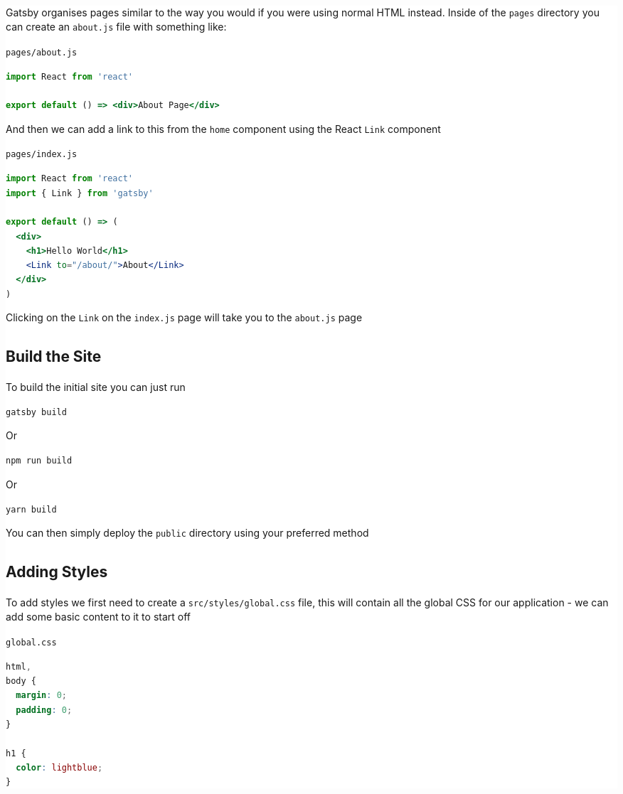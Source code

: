 Gatsby organises pages similar to the way you would if you were using normal HTML instead. Inside of the `pages` directory you can create an `about.js` file with something like:

`pages/about.js`

```jsx
import React from 'react'

export default () => <div>About Page</div>
```

And then we can add a link to this from the `home` component using the React `Link` component

`pages/index.js`

```jsx
import React from 'react'
import { Link } from 'gatsby'

export default () => (
  <div>
    <h1>Hello World</h1>
    <Link to="/about/">About</Link>
  </div>
)
```

Clicking on the `Link` on the `index.js` page will take you to the `about.js` page

## Build the Site

To build the initial site you can just run

```
gatsby build
```

Or

```
npm run build
```

Or

```
yarn build
```

You can then simply deploy the `public` directory using your preferred method

## Adding Styles

To add styles we first need to create a `src/styles/global.css` file, this will contain all the global CSS for our application - we can add some basic content to it to start off

`global.css`

```css
html,
body {
  margin: 0;
  padding: 0;
}

h1 {
  color: lightblue;
}
```
